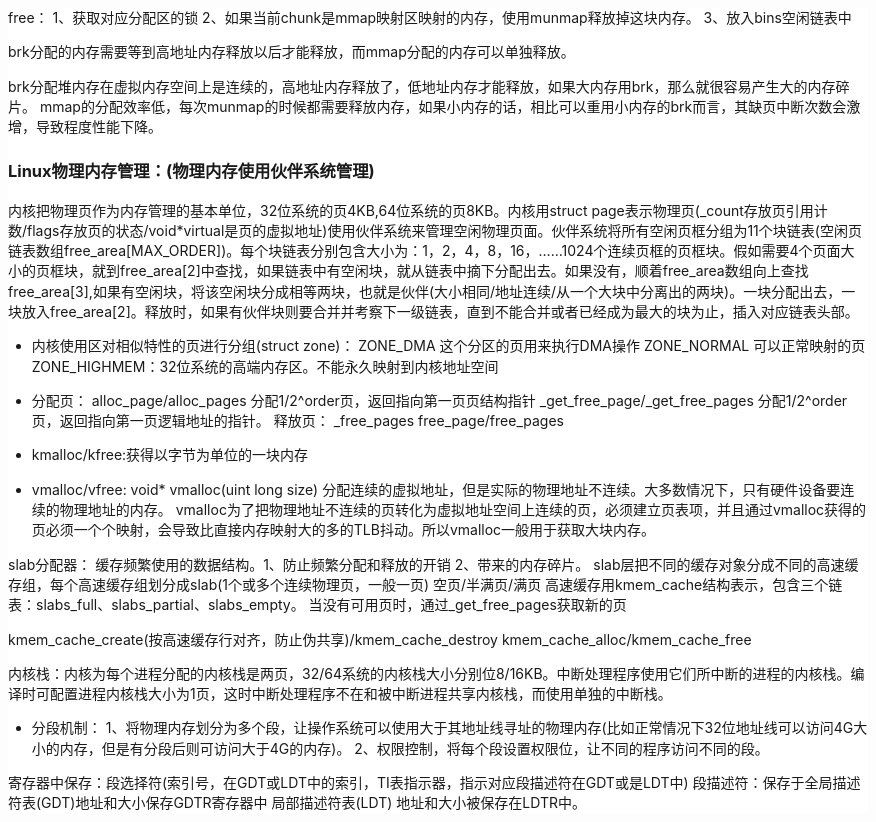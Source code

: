 
free：
1、获取对应分配区的锁
2、如果当前chunk是mmap映射区映射的内存，使用munmap释放掉这块内存。
3、放入bins空闲链表中

brk分配的内存需要等到高地址内存释放以后才能释放，而mmap分配的内存可以单独释放。

brk分配堆内存在虚拟内存空间上是连续的，高地址内存释放了，低地址内存才能释放，如果大内存用brk，那么就很容易产生大的内存碎片。
mmap的分配效率低，每次munmap的时候都需要释放内存，如果小内存的话，相比可以重用小内存的brk而言，其缺页中断次数会激增，导致程度性能下降。

### Linux物理内存管理：(物理内存使用伙伴系统管理)
内核把物理页作为内存管理的基本单位，32位系统的页4KB,64位系统的页8KB。内核用struct page表示物理页(_count存放页引用计数/flags存放页的状态/void*virtual是页的虚拟地址)使用伙伴系统来管理空闲物理页面。伙伴系统将所有空闲页框分组为11个块链表(空闲页链表数组free_area[MAX_ORDER])。每个块链表分别包含大小为：1，2，4，8，16，……1024个连续页框的页框块。假如需要4个页面大小的页框块，就到free_area[2]中查找，如果链表中有空闲块，就从链表中摘下分配出去。如果没有，顺着free_area数组向上查找free_area[3],如果有空闲块，将该空闲块分成相等两块，也就是伙伴(大小相同/地址连续/从一个大块中分离出的两块)。一块分配出去，一块放入free_area[2]。释放时，如果有伙伴块则要合并并考察下一级链表，直到不能合并或者已经成为最大的块为止，插入对应链表头部。

* 内核使用区对相似特性的页进行分组(struct zone)：
ZONE_DMA 这个分区的页用来执行DMA操作
ZONE_NORMAL 可以正常映射的页
ZONE_HIGHMEM：32位系统的高端内存区。不能永久映射到内核地址空间

* 分配页：
alloc_page/alloc_pages 分配1/2^order页，返回指向第一页页结构指针
_get_free_page/_get_free_pages 分配1/2^order页，返回指向第一页逻辑地址的指针。
释放页：
_free_pages  free_page/free_pages

* kmalloc/kfree:获得以字节为单位的一块内存

* vmalloc/vfree:
void* vmalloc(uint long size)
分配连续的虚拟地址，但是实际的物理地址不连续。大多数情况下，只有硬件设备要连续的物理地址的内存。
vmalloc为了把物理地址不连续的页转化为虚拟地址空间上连续的页，必须建立页表项，并且通过vmalloc获得的页必须一个个映射，会导致比直接内存映射大的多的TLB抖动。所以vmalloc一般用于获取大块内存。

slab分配器：
缓存频繁使用的数据结构。1、防止频繁分配和释放的开销 2、带来的内存碎片。
slab层把不同的缓存对象分成不同的高速缓存组，每个高速缓存组划分成slab(1个或多个连续物理页，一般一页)
空页/半满页/满页 
高速缓存用kmem_cache结构表示，包含三个链表：slabs_full、slabs_partial、slabs_empty。
当没有可用页时，通过_get_free_pages获取新的页

kmem_cache_create(按高速缓存行对齐，防止伪共享)/kmem_cache_destroy
kmem_cache_alloc/kmem_cache_free

内核栈：内核为每个进程分配的内核栈是两页，32/64系统的内核栈大小分别位8/16KB。中断处理程序使用它们所中断的进程的内核栈。编译时可配置进程内核栈大小为1页，这时中断处理程序不在和被中断进程共享内核栈，而使用单独的中断栈。

* 分段机制：
1、将物理内存划分为多个段，让操作系统可以使用大于其地址线寻址的物理内存(比如正常情况下32位地址线可以访问4G大小的内存，但是有分段后则可访问大于4G的内存)。
2、权限控制，将每个段设置权限位，让不同的程序访问不同的段。

寄存器中保存：段选择符(索引号，在GDT或LDT中的索引，TI表指示器，指示对应段描述符在GDT或是LDT中)
段描述符：保存于全局描述符表(GDT)地址和大小保存GDTR寄存器中 局部描述符表(LDT) 地址和大小被保存在LDTR中。
